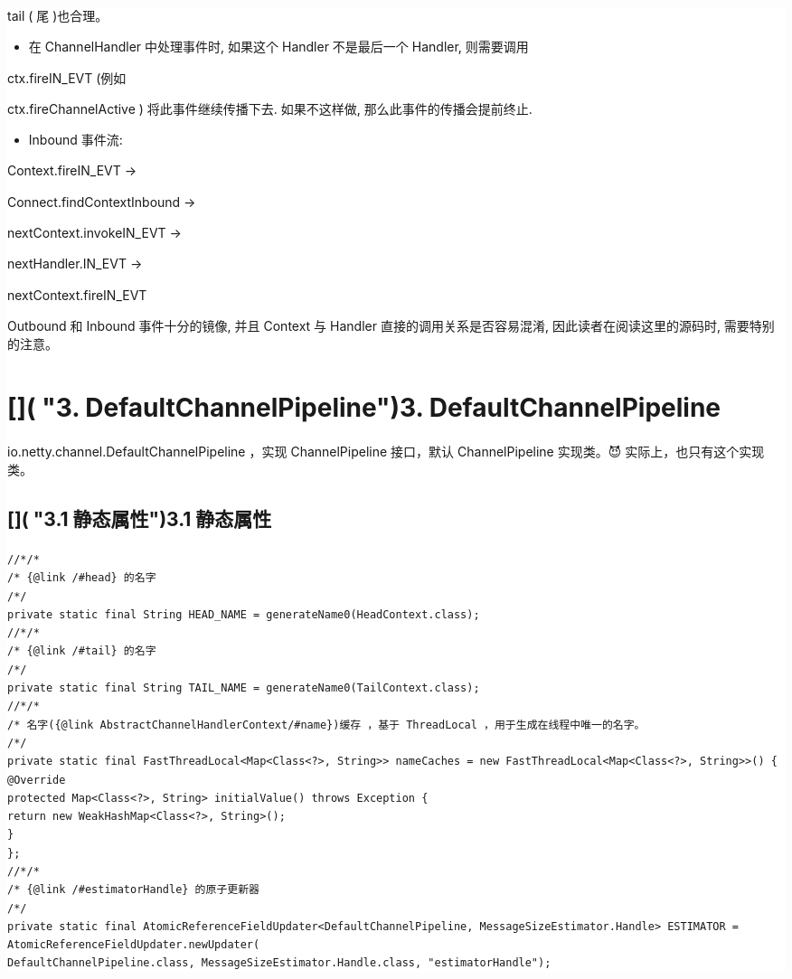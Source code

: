 tail
( 尾 )也合理。

- 在 ChannelHandler 中处理事件时, 如果这个 Handler 不是最后一个 Handler, 则需要调用

ctx.fireIN_EVT
(例如

ctx.fireChannelActive
) 将此事件继续传播下去. 如果不这样做, 那么此事件的传播会提前终止.

- Inbound 事件流:

Context.fireIN_EVT
->

Connect.findContextInbound
->

nextContext.invokeIN_EVT
->

nextHandler.IN_EVT
->

nextContext.fireIN_EVT

Outbound 和 Inbound 事件十分的镜像, 并且 Context 与 Handler 直接的调用关系是否容易混淆, 因此读者在阅读这里的源码时, 需要特别的注意。

# []( "3. DefaultChannelPipeline")3. DefaultChannelPipeline

io.netty.channel.DefaultChannelPipeline
，实现 ChannelPipeline 接口，默认 ChannelPipeline 实现类。😈 实际上，也只有这个实现类。

## []( "3.1 静态属性")3.1 静态属性

```
//*/*
/* {@link /#head} 的名字
/*/
private static final String HEAD_NAME = generateName0(HeadContext.class);
//*/*
/* {@link /#tail} 的名字
/*/
private static final String TAIL_NAME = generateName0(TailContext.class);
//*/*
/* 名字({@link AbstractChannelHandlerContext/#name})缓存 ，基于 ThreadLocal ，用于生成在线程中唯一的名字。
/*/
private static final FastThreadLocal<Map<Class<?>, String>> nameCaches = new FastThreadLocal<Map<Class<?>, String>>() {
@Override
protected Map<Class<?>, String> initialValue() throws Exception {
return new WeakHashMap<Class<?>, String>();
}
};
//*/*
/* {@link /#estimatorHandle} 的原子更新器
/*/
private static final AtomicReferenceFieldUpdater<DefaultChannelPipeline, MessageSizeEstimator.Handle> ESTIMATOR =
AtomicReferenceFieldUpdater.newUpdater(
DefaultChannelPipeline.class, MessageSizeEstimator.Handle.class, "estimatorHandle");
```
